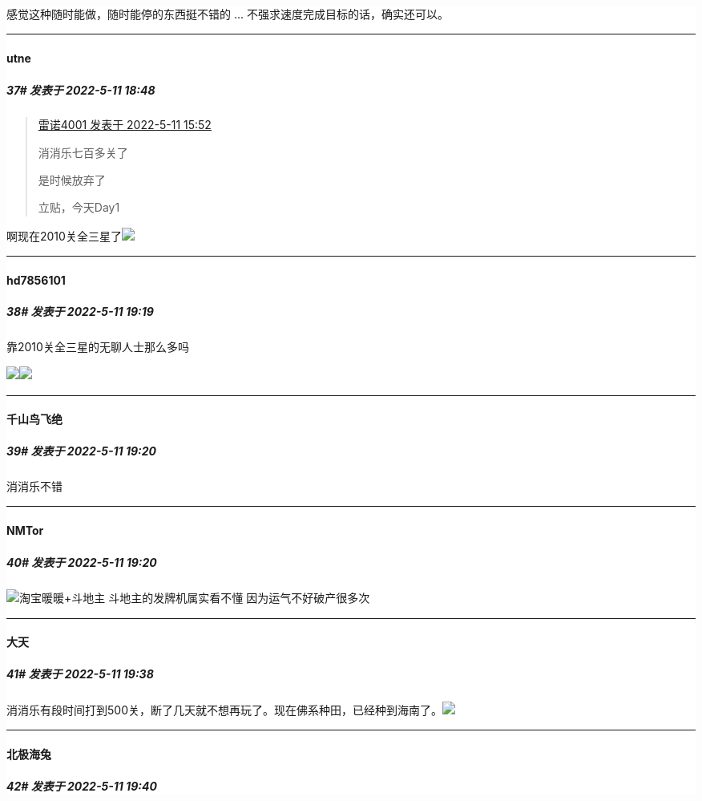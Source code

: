 感觉这种随时能做，随时能停的东西挺不错的 ...</blockquote>
不强求速度完成目标的话，确实还可以。

*****

####  utne  
##### 37#       发表于 2022-5-11 18:48

<blockquote><a href="httphttps://bbs.saraba1st.com/2b/forum.php?mod=redirect&amp;goto=findpost&amp;pid=55784198&amp;ptid=2068992" target="_blank">雷诺4001 发表于 2022-5-11 15:52</a>

消消乐七百多关了

是时候放弃了

立贴，今天Day1</blockquote>
啊现在2010关全三星了<img src="https://static.saraba1st.com/image/smiley/face2017/103.png" referrerpolicy="no-referrer">

*****

####  hd7856101  
##### 38#       发表于 2022-5-11 19:19

靠2010关全三星的无聊人士那么多吗

<img src="https://static.saraba1st.com/image/smiley/face2017/067.png" referrerpolicy="no-referrer"><img src="https://p.sda1.dev/5/078c3fc057caf21251d8482074d812df/CMP_20220511191857658.jpg" referrerpolicy="no-referrer">

*****

####  千山鸟飞绝  
##### 39#       发表于 2022-5-11 19:20

消消乐不错

*****

####  NMTor  
##### 40#       发表于 2022-5-11 19:20

<img src="https://static.saraba1st.com/image/smiley/face2017/037.png" referrerpolicy="no-referrer">淘宝暖暖+斗地主
斗地主的发牌机属实看不懂 因为运气不好破产很多次

*****

####  大天  
##### 41#       发表于 2022-5-11 19:38

消消乐有段时间打到500关，断了几天就不想再玩了。现在佛系种田，已经种到海南了。<img src="https://static.saraba1st.com/image/smiley/face2017/067.png" referrerpolicy="no-referrer">

*****

####  北极海兔  
##### 42#       发表于 2022-5-11 19:40

